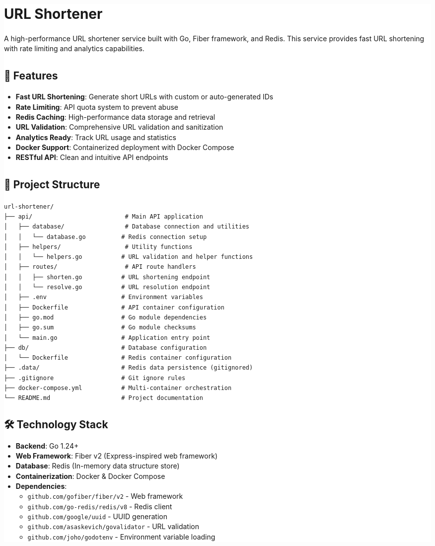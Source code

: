 # URL Shortener

A high-performance URL shortener service built with Go, Fiber framework, and Redis. This service provides fast URL shortening with rate limiting and analytics capabilities.

## 🚀 Features

- **Fast URL Shortening**: Generate short URLs with custom or auto-generated IDs
- **Rate Limiting**: API quota system to prevent abuse
- **Redis Caching**: High-performance data storage and retrieval
- **URL Validation**: Comprehensive URL validation and sanitization
- **Analytics Ready**: Track URL usage and statistics
- **Docker Support**: Containerized deployment with Docker Compose
- **RESTful API**: Clean and intuitive API endpoints

## 📁 Project Structure

```
url-shortener/
├── api/                          # Main API application
│   ├── database/                 # Database connection and utilities
│   │   └── database.go          # Redis connection setup
│   ├── helpers/                  # Utility functions
│   │   └── helpers.go           # URL validation and helper functions
│   ├── routes/                   # API route handlers
│   │   ├── shorten.go           # URL shortening endpoint
│   │   └── resolve.go           # URL resolution endpoint
│   ├── .env                     # Environment variables
│   ├── Dockerfile               # API container configuration
│   ├── go.mod                   # Go module dependencies
│   ├── go.sum                   # Go module checksums
│   └── main.go                  # Application entry point
├── db/                          # Database configuration
│   └── Dockerfile               # Redis container configuration
├── .data/                       # Redis data persistence (gitignored)
├── .gitignore                   # Git ignore rules
├── docker-compose.yml           # Multi-container orchestration
└── README.md                    # Project documentation
```

## 🛠️ Technology Stack

- **Backend**: Go 1.24+
- **Web Framework**: Fiber v2 (Express-inspired web framework)
- **Database**: Redis (In-memory data structure store)
- **Containerization**: Docker & Docker Compose
- **Dependencies**:
  - `github.com/gofiber/fiber/v2` - Web framework
  - `github.com/go-redis/redis/v8` - Redis client
  - `github.com/google/uuid` - UUID generation
  - `github.com/asaskevich/govalidator` - URL validation
  - `github.com/joho/godotenv` - Environment variable loading
